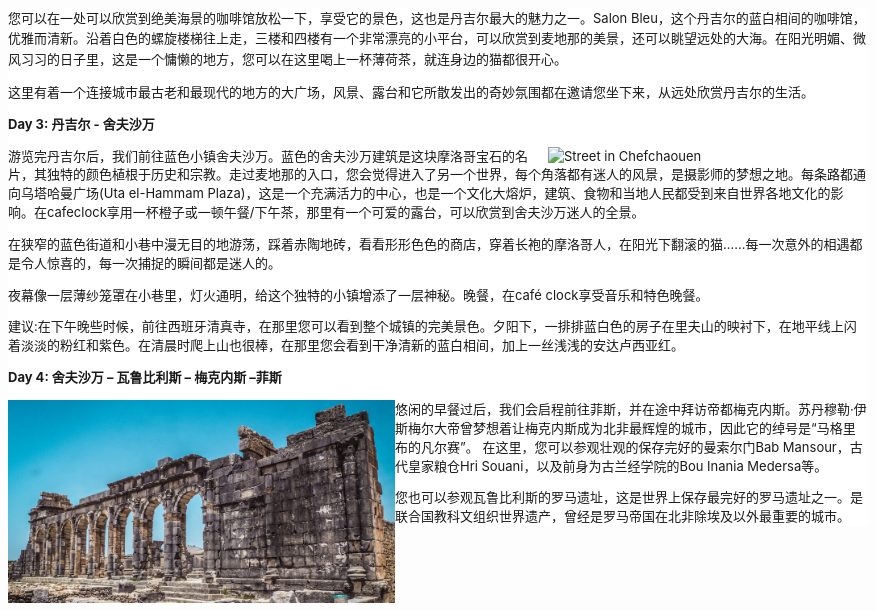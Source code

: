 <font size=2>您可以在一处可以欣赏到绝美海景的咖啡馆放松一下，享受它的景色，这也是丹吉尔最大的魅力之一。Salon Bleu，这个丹吉尔的蓝白相间的咖啡馆，优雅而清新。沿着白色的螺旋楼梯往上走，三楼和四楼有一个非常漂亮的小平台，可以欣赏到麦地那的美景，还可以眺望远处的大海。在阳光明媚、微风习习的日子里，这是一个慵懒的地方，您可以在这里喝上一杯薄荷茶，就连身边的猫都很开心。

<font size=2>这里有着一个连接城市最古老和最现代的地方的大广场，风景、露台和它所散发出的奇妙氛围都在邀请您坐下来，从远处欣赏丹吉尔的生活。

****Day 3: 丹吉尔 - 舍夫沙万****
<p>

<img src="https://github.com/psyduckmoon/test/blob/main/heidi-kaden-NncAbldgViA-unsplash.jpeg?raw=true" width="320"  align="right" alt="Street in Chefchaouen" />

<font size=2>游览完丹吉尔后，我们前往蓝色小镇舍夫沙万。蓝色的舍夫沙万建筑是这块摩洛哥宝石的名片，其独特的颜色植根于历史和宗教。走过麦地那的入口，您会觉得进入了另一个世界，每个角落都有迷人的风景，是摄影师的梦想之地。每条路都通向乌塔哈曼广场(Uta el-Hammam Plaza)，这是一个充满活力的中心，也是一个文化大熔炉，建筑、食物和当地人民都受到来自世界各地文化的影响。在cafeclock享用一杯橙子或一顿午餐/下午茶，那里有一个可爱的露台，可以欣赏到舍夫沙万迷人的全景。</p>

<font size=2>在狭窄的蓝色街道和小巷中漫无目的地游荡，踩着赤陶地砖，看看形形色色的商店，穿着长袍的摩洛哥人，在阳光下翻滚的猫……每一次意外的相遇都是令人惊喜的，每一次捕捉的瞬间都是迷人的。

<font size=2>夜幕像一层薄纱笼罩在小巷里，灯火通明，给这个独特的小镇增添了一层神秘。晚餐，在café clock享受音乐和特色晚餐。

<font size=2>建议:在下午晚些时候，前往西班牙清真寺，在那里您可以看到整个城镇的完美景色。夕阳下，一排排蓝白色的房子在里夫山的映衬下，在地平线上闪着淡淡的粉红和紫色。在清晨时爬上山也很棒，在那里您会看到干净清新的蓝白相间，加上一丝浅浅的安达卢西亚红。

****Day 4: 舍夫沙万 – 瓦鲁比利斯 – 梅克内斯 –菲斯****

<p>

<img src="https://github.com/psyduckmoon/test/blob/main/volubilis3.jpg" width="45%"  align=left alt="volubilis3"/>


<font size=2>悠闲的早餐过后，我们会启程前往菲斯，并在途中拜访帝都梅克内斯。苏丹穆勒·伊斯梅尔大帝曾梦想着让梅克内斯成为北非最辉煌的城市，因此它的绰号是“马格里布的凡尔赛”。 在这里，您可以参观壮观的保存完好的曼索尔门Bab Mansour，古代皇家粮仓Hri Souani，以及前身为古兰经学院的Bou Inania Medersa等。

<font size=2>您也可以参观瓦鲁比利斯的罗马遗址，这是世界上保存最完好的罗马遗址之一。是联合国教科文组织世界遗产，曾经是罗马帝国在北非除埃及以外最重要的城市。
